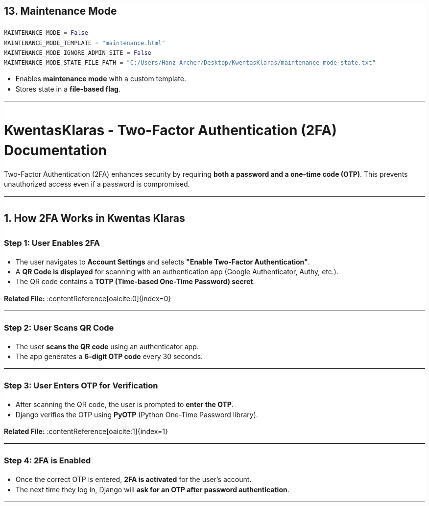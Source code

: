 
## **13. Maintenance Mode**
```python
MAINTENANCE_MODE = False
MAINTENANCE_MODE_TEMPLATE = "maintenance.html"
MAINTENANCE_MODE_IGNORE_ADMIN_SITE = False
MAINTENANCE_MODE_STATE_FILE_PATH = "C:/Users/Hanz Archer/Desktop/KwentasKlaras/maintenance_mode_state.txt"
```
- Enables **maintenance mode** with a custom template.
- Stores state in a **file-based flag**.

---

# **KwentasKlaras - Two-Factor Authentication (2FA) Documentation**

Two-Factor Authentication (2FA) enhances security by requiring **both a password and a one-time code (OTP)**. This prevents unauthorized access even if a password is compromised.

---

## **1. How 2FA Works in Kwentas Klaras**
### **Step 1: User Enables 2FA**
- The user navigates to **Account Settings** and selects **"Enable Two-Factor Authentication"**.
- A **QR Code is displayed** for scanning with an authentication app (Google Authenticator, Authy, etc.).
- The QR code contains a **TOTP (Time-based One-Time Password) secret**.

**Related File:** :contentReference[oaicite:0]{index=0}

---

### **Step 2: User Scans QR Code**
- The user **scans the QR code** using an authenticator app.
- The app generates a **6-digit OTP code** every 30 seconds.

---

### **Step 3: User Enters OTP for Verification**
- After scanning the QR code, the user is prompted to **enter the OTP**.
- Django verifies the OTP using **PyOTP** (Python One-Time Password library).

**Related File:** :contentReference[oaicite:1]{index=1}

---

### **Step 4: 2FA is Enabled**
- Once the correct OTP is entered, **2FA is activated** for the user’s account.
- The next time they log in, Django will **ask for an OTP after password authentication**.

---